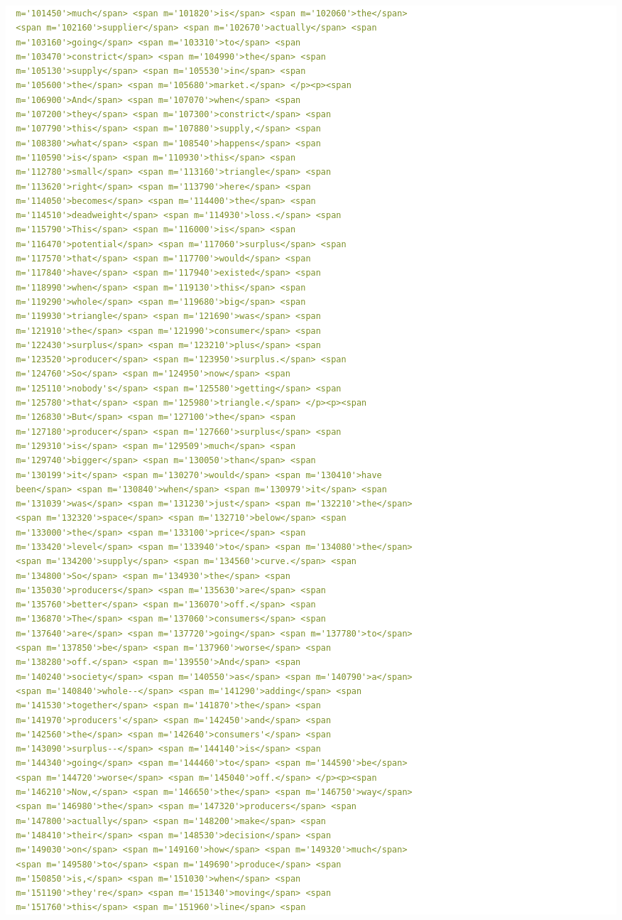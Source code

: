```yaml
  m='101450'>much</span> <span m='101820'>is</span> <span m='102060'>the</span>
  <span m='102160'>supplier</span> <span m='102670'>actually</span> <span
  m='103160'>going</span> <span m='103310'>to</span> <span
  m='103470'>constrict</span> <span m='104990'>the</span> <span
  m='105130'>supply</span> <span m='105530'>in</span> <span
  m='105600'>the</span> <span m='105680'>market.</span> </p><p><span
  m='106900'>And</span> <span m='107070'>when</span> <span
  m='107200'>they</span> <span m='107300'>constrict</span> <span
  m='107790'>this</span> <span m='107880'>supply,</span> <span
  m='108380'>what</span> <span m='108540'>happens</span> <span
  m='110590'>is</span> <span m='110930'>this</span> <span
  m='112780'>small</span> <span m='113160'>triangle</span> <span
  m='113620'>right</span> <span m='113790'>here</span> <span
  m='114050'>becomes</span> <span m='114400'>the</span> <span
  m='114510'>deadweight</span> <span m='114930'>loss.</span> <span
  m='115790'>This</span> <span m='116000'>is</span> <span
  m='116470'>potential</span> <span m='117060'>surplus</span> <span
  m='117570'>that</span> <span m='117700'>would</span> <span
  m='117840'>have</span> <span m='117940'>existed</span> <span
  m='118990'>when</span> <span m='119130'>this</span> <span
  m='119290'>whole</span> <span m='119680'>big</span> <span
  m='119930'>triangle</span> <span m='121690'>was</span> <span
  m='121910'>the</span> <span m='121990'>consumer</span> <span
  m='122430'>surplus</span> <span m='123210'>plus</span> <span
  m='123520'>producer</span> <span m='123950'>surplus.</span> <span
  m='124760'>So</span> <span m='124950'>now</span> <span
  m='125110'>nobody's</span> <span m='125580'>getting</span> <span
  m='125780'>that</span> <span m='125980'>triangle.</span> </p><p><span
  m='126830'>But</span> <span m='127100'>the</span> <span
  m='127180'>producer</span> <span m='127660'>surplus</span> <span
  m='129310'>is</span> <span m='129509'>much</span> <span
  m='129740'>bigger</span> <span m='130050'>than</span> <span
  m='130199'>it</span> <span m='130270'>would</span> <span m='130410'>have
  been</span> <span m='130840'>when</span> <span m='130979'>it</span> <span
  m='131039'>was</span> <span m='131230'>just</span> <span m='132210'>the</span>
  <span m='132320'>space</span> <span m='132710'>below</span> <span
  m='133000'>the</span> <span m='133100'>price</span> <span
  m='133420'>level</span> <span m='133940'>to</span> <span m='134080'>the</span>
  <span m='134200'>supply</span> <span m='134560'>curve.</span> <span
  m='134800'>So</span> <span m='134930'>the</span> <span
  m='135030'>producers</span> <span m='135630'>are</span> <span
  m='135760'>better</span> <span m='136070'>off.</span> <span
  m='136870'>The</span> <span m='137060'>consumers</span> <span
  m='137640'>are</span> <span m='137720'>going</span> <span m='137780'>to</span>
  <span m='137850'>be</span> <span m='137960'>worse</span> <span
  m='138280'>off.</span> <span m='139550'>And</span> <span
  m='140240'>society</span> <span m='140550'>as</span> <span m='140790'>a</span>
  <span m='140840'>whole--</span> <span m='141290'>adding</span> <span
  m='141530'>together</span> <span m='141870'>the</span> <span
  m='141970'>producers'</span> <span m='142450'>and</span> <span
  m='142560'>the</span> <span m='142640'>consumers'</span> <span
  m='143090'>surplus--</span> <span m='144140'>is</span> <span
  m='144340'>going</span> <span m='144460'>to</span> <span m='144590'>be</span>
  <span m='144720'>worse</span> <span m='145040'>off.</span> </p><p><span
  m='146210'>Now,</span> <span m='146650'>the</span> <span m='146750'>way</span>
  <span m='146980'>the</span> <span m='147320'>producers</span> <span
  m='147800'>actually</span> <span m='148200'>make</span> <span
  m='148410'>their</span> <span m='148530'>decision</span> <span
  m='149030'>on</span> <span m='149160'>how</span> <span m='149320'>much</span>
  <span m='149580'>to</span> <span m='149690'>produce</span> <span
  m='150850'>is,</span> <span m='151030'>when</span> <span
  m='151190'>they're</span> <span m='151340'>moving</span> <span
  m='151760'>this</span> <span m='151960'>line</span> <span
```